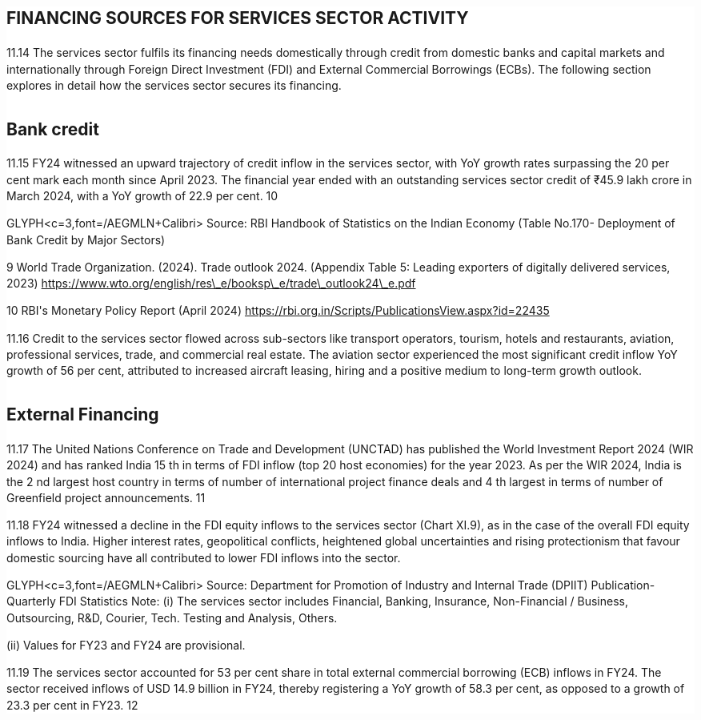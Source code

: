 ## FINANCING SOURCES FOR SERVICES SECTOR ACTIVITY

11.14 The services sector fulfils its financing needs domestically through credit from domestic banks and capital markets and internationally through Foreign Direct Investment (FDI) and External  Commercial  Borrowings  (ECBs).  The  following  section  explores  in  detail  how  the services sector secures its financing.

## Bank credit

11.15 FY24 witnessed an upward trajectory of credit inflow in the services sector, with YoY growth rates surpassing the 20 per cent mark each month since April 2023. The financial year ended with an outstanding services sector credit of ₹45.9 lakh crore in March 2024, with a YoY growth of 22.9 per cent. 10



GLYPH&lt;c=3,font=/AEGMLN+Calibri&gt; Source: RBI Handbook of Statistics on the Indian Economy (Table No.170- Deployment of Bank Credit by Major Sectors)

9    World Trade Organization. (2024). Trade outlook 2024. (Appendix Table 5: Leading exporters of digitally delivered services, 2023) https://www.wto.org/english/res\_e/booksp\_e/trade\_outlook24\_e.pdf

10 RBI's Monetary Policy Report (April 2024) https://rbi.org.in/Scripts/PublicationsView.aspx?id=22435

11.16 Credit to the services sector flowed across sub-sectors like transport operators, tourism, hotels  and  restaurants,  aviation,  professional  services,  trade,  and  commercial  real  estate. The aviation sector experienced the most significant credit inflow YoY growth of 56 per cent, attributed to increased aircraft leasing, hiring and a positive medium to long-term growth outlook.

## External Financing

11.17 The United Nations Conference on Trade and Development (UNCTAD) has published the World Investment Report 2024 (WIR 2024) and has ranked India 15 th  in terms of FDI inflow (top 20 host economies) for the year 2023. As per the WIR 2024, India is the 2 nd  largest host country in terms of number of international project finance deals and 4 th  largest in terms of number of Greenfield project announcements. 11

11.18 FY24 witnessed a decline in the FDI equity inflows to the services sector (Chart XI.9), as in the case of the overall FDI equity inflows to India. Higher interest rates, geopolitical conflicts, heightened global uncertainties and rising protectionism that favour domestic sourcing have all contributed to lower FDI inflows into the sector.



GLYPH&lt;c=3,font=/AEGMLN+Calibri&gt; Source: Department for Promotion of Industry and Internal Trade (DPIIT) Publication- Quarterly FDI Statistics Note: (i) The services sector includes Financial, Banking, Insurance, Non-Financial / Business, Outsourcing, R&amp;D, Courier, Tech. Testing and Analysis, Others.

(ii) Values for FY23 and FY24 are provisional.

11.19 The  services  sector  accounted  for  53  per  cent  share  in  total  external  commercial borrowing (ECB) inflows in FY24. The sector received inflows of USD 14.9 billion in FY24, thereby registering a YoY growth of 58.3 per cent, as opposed to a growth of 23.3 per cent in FY23. 12
